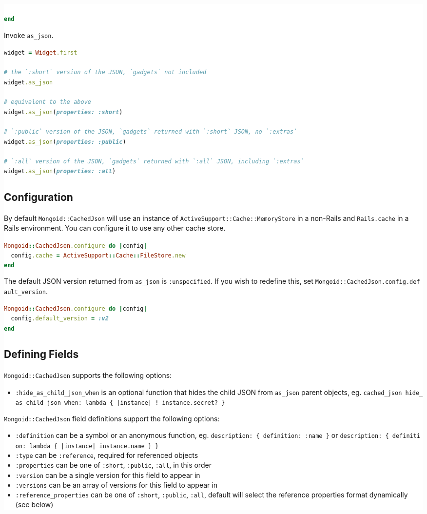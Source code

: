 ``` ruby

end
```

Invoke `as_json`.

``` ruby
widget = Widget.first

# the `:short` version of the JSON, `gadgets` not included
widget.as_json

# equivalent to the above
widget.as_json(properties: :short)

# `:public` version of the JSON, `gadgets` returned with `:short` JSON, no `:extras`
widget.as_json(properties: :public)

# `:all` version of the JSON, `gadgets` returned with `:all` JSON, including `:extras`
widget.as_json(properties: :all)
```

Configuration
-------------

By default `Mongoid::CachedJson` will use an instance of `ActiveSupport::Cache::MemoryStore` in a non-Rails and `Rails.cache` in a Rails environment. You can configure it to use any other cache store.

``` ruby
Mongoid::CachedJson.configure do |config|
  config.cache = ActiveSupport::Cache::FileStore.new
end
```

The default JSON version returned from `as_json` is `:unspecified`. If you wish to redefine this, set `Mongoid::CachedJson.config.default_version`.

``` ruby
Mongoid::CachedJson.configure do |config|
  config.default_version = :v2
end
```

Defining Fields
---------------

`Mongoid::CachedJson` supports the following options:

* `:hide_as_child_json_when` is an optional function that hides the child JSON from `as_json` parent objects, eg. `cached_json hide_as_child_json_when: lambda { |instance| ! instance.secret? }`

`Mongoid::CachedJson` field definitions support the following options:

* `:definition` can be a symbol or an anonymous function, eg. `description: { definition: :name }` or `description: { definition: lambda { |instance| instance.name } }`
* `:type` can be `:reference`, required for referenced objects
* `:properties` can be one of `:short`, `:public`, `:all`, in this order
* `:version` can be a single version for this field to appear in
* `:versions` can be an array of versions for this field to appear in
* `:reference_properties` can be one of `:short`, `:public`, `:all`, default will select the reference properties format dynamically (see below)
